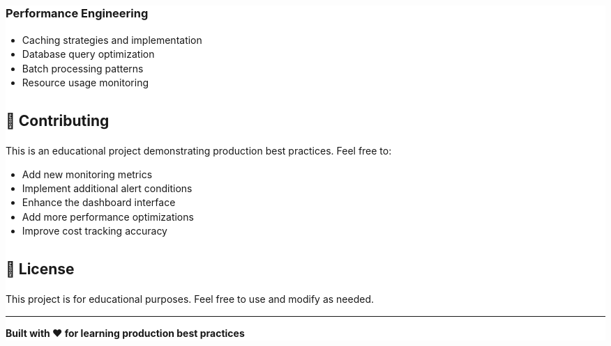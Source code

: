 ### **Performance Engineering**
- Caching strategies and implementation
- Database query optimization
- Batch processing patterns
- Resource usage monitoring

## 🤝 Contributing

This is an educational project demonstrating production best practices. Feel free to:
- Add new monitoring metrics
- Implement additional alert conditions
- Enhance the dashboard interface
- Add more performance optimizations
- Improve cost tracking accuracy

## 📄 License

This project is for educational purposes. Feel free to use and modify as needed.

---

**Built with ❤️ for learning production best practices**
